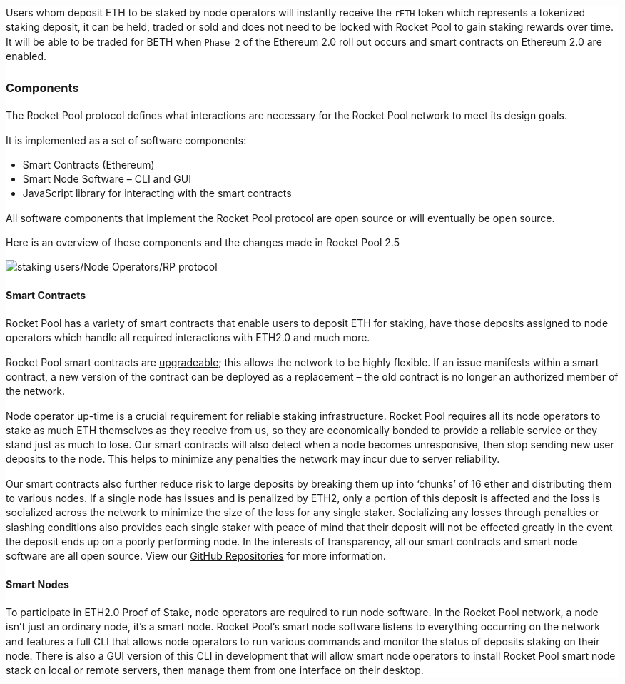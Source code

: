 Users whom deposit ETH to be staked by node operators will instantly receive the `rETH` token which represents a tokenized staking deposit, it can be held, traded or sold and does not need to be locked with Rocket Pool to gain staking rewards over time. It will be able to be traded for BETH when `Phase 2` of the Ethereum 2.0 roll out occurs and smart contracts on Ethereum 2.0 are enabled.

### Components
The Rocket Pool protocol defines what interactions are necessary for the Rocket Pool network to meet its design goals.

It is implemented as a set of software components:
* Smart Contracts (Ethereum)
* Smart Node Software – CLI and GUI
* JavaScript library for interacting with the smart contracts

All software components that implement the Rocket Pool protocol are open source or will eventually be open source.

Here is an overview of these components and the changes made in Rocket Pool 2.5

![staking users/Node Operators/RP protocol]()

#### Smart Contracts
Rocket Pool has a variety of smart contracts that enable users to deposit ETH for staking, have those deposits assigned to node operators which handle all required interactions with ETH2.0 and much more.

Rocket Pool smart contracts are [upgradeable](https://medium.com/rocket-pool/upgradable-solidity-contract-design-54789205276d); this allows the network to be highly flexible. If an issue manifests within a smart contract, a new version of the contract can be deployed as a replacement – the old contract is no longer an authorized member of the network.

Node operator up-time is a crucial requirement for reliable staking infrastructure. Rocket Pool requires all its node operators to stake as much ETH themselves as they receive from us, so they are economically bonded to provide a reliable service or they stand just as much to lose. Our smart contracts will also detect when a node becomes unresponsive, then stop sending new user deposits to the node. This helps to minimize any penalties the network may incur due to server reliability.

Our smart contracts also further reduce risk to large deposits by breaking them up into ‘chunks’ of 16 ether and distributing them to various nodes. If a single node has issues and is penalized by ETH2, only a portion of this deposit is affected and the loss is socialized across the network to minimize the size of the loss for any single staker. Socializing any losses through penalties or slashing conditions also provides each single staker with peace of mind that their deposit will not be effected greatly in the event the deposit ends up on a poorly performing node. In the interests of transparency, all our smart contracts and smart node software are all open source. View our [GitHub Repositories](https://github.com/rocket-pool) for more information.

#### Smart Nodes
To participate in ETH2.0 Proof of Stake, node operators are required to run node software. In the Rocket Pool network, a node isn’t just an ordinary node, it’s a smart node. Rocket Pool’s smart node software listens to everything occurring on the network and features a full CLI that allows node operators to run various commands and monitor the status of deposits staking on their node. There is also a GUI version of this CLI in development that will allow smart node operators to install Rocket Pool smart node stack on local or remote servers, then manage them from one interface on their desktop.
